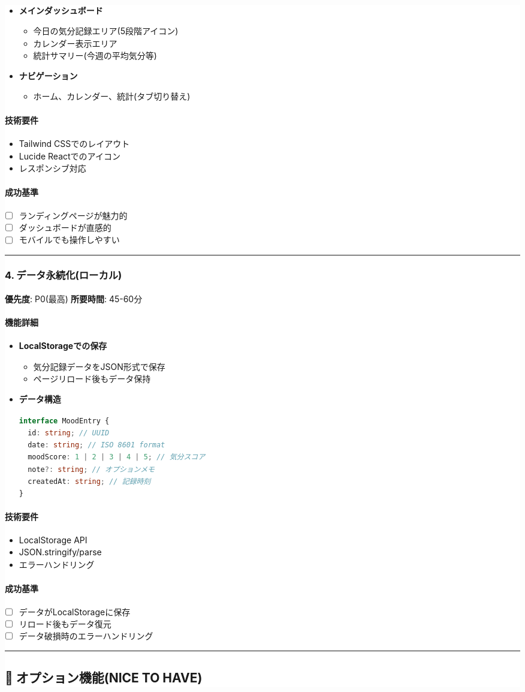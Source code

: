 - **メインダッシュボード**
  - 今日の気分記録エリア(5段階アイコン)
  - カレンダー表示エリア
  - 統計サマリー(今週の平均気分等)

- **ナビゲーション**
  - ホーム、カレンダー、統計(タブ切り替え)

#### 技術要件
- Tailwind CSSでのレイアウト
- Lucide Reactでのアイコン
- レスポンシブ対応

#### 成功基準
- [ ] ランディングページが魅力的
- [ ] ダッシュボードが直感的
- [ ] モバイルでも操作しやすい

---

### 4. データ永続化(ローカル)
**優先度**: P0(最高)
**所要時間**: 45-60分

#### 機能詳細
- **LocalStorageでの保存**
  - 気分記録データをJSON形式で保存
  - ページリロード後もデータ保持

- **データ構造**
  ```typescript
  interface MoodEntry {
    id: string; // UUID
    date: string; // ISO 8601 format
    moodScore: 1 | 2 | 3 | 4 | 5; // 気分スコア
    note?: string; // オプションメモ
    createdAt: string; // 記録時刻
  }
  ```

#### 技術要件
- LocalStorage API
- JSON.stringify/parse
- エラーハンドリング

#### 成功基準
- [ ] データがLocalStorageに保存
- [ ] リロード後もデータ復元
- [ ] データ破損時のエラーハンドリング

---

## 🔶 オプション機能(NICE TO HAVE)
